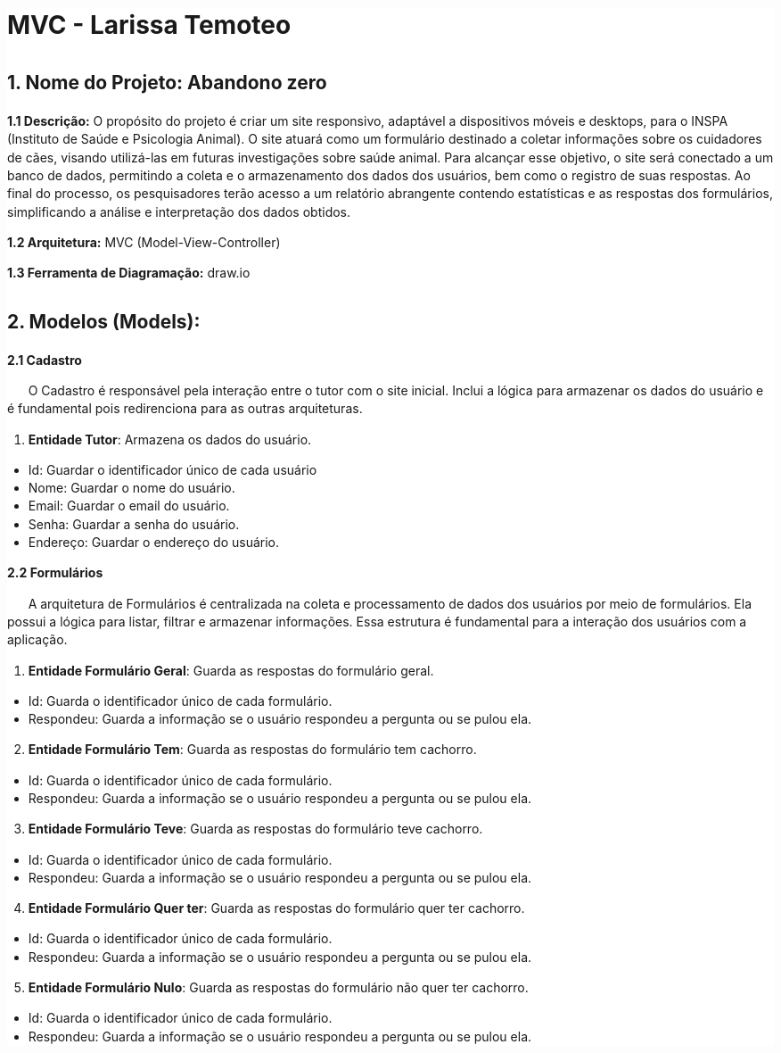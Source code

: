 # MVC - Larissa Temoteo

## 1. Nome do Projeto: Abandono zero

**1.1 Descrição:** O propósito do projeto é criar um site responsivo, adaptável a dispositivos móveis e desktops, para o INSPA (Instituto de Saúde e Psicologia Animal). O site atuará como um formulário destinado a coletar informações sobre os cuidadores de cães, visando utilizá-las em futuras investigações sobre saúde animal. Para alcançar esse objetivo, o site será conectado a um banco de dados, permitindo a coleta e o armazenamento dos dados dos usuários, bem como o registro de suas respostas. Ao final do processo, os pesquisadores terão acesso a um relatório abrangente contendo estatísticas e as respostas dos formulários, simplificando a análise e interpretação dos dados obtidos.

**1.2 Arquitetura:** MVC (Model-View-Controller)

**1.3 Ferramenta de Diagramação:** draw.io

## 2. Modelos (Models):

**2.1 Cadastro**

&nbsp;&nbsp;&nbsp;&nbsp;&nbsp;&nbsp;O Cadastro é responsável pela interação entre o tutor com o site inicial. Inclui a lógica para armazenar os dados do usuário e é fundamental pois redirenciona para as outras arquiteturas.
1. **Entidade Tutor**: Armazena os dados do usuário.
* Id: Guardar o identificador único de cada usuário
* Nome: Guardar o nome do usuário.
* Email: Guardar o email do usuário.
* Senha: Guardar a senha do usuário.
* Endereço: Guardar o endereço do usuário.


**2.2 Formulários**

&nbsp;&nbsp;&nbsp;&nbsp;&nbsp;&nbsp;A arquitetura de Formulários é centralizada na coleta e processamento de dados dos usuários por meio de formulários. Ela possui a lógica para listar, filtrar e armazenar informações. Essa estrutura é fundamental para a interação dos usuários com a aplicação.
1. **Entidade Formulário Geral**: Guarda as respostas do formulário geral. 
 * Id: Guarda o identificador único de cada formulário.
 * Respondeu: Guarda a informação se o usuário respondeu a pergunta ou se pulou ela. 

 2. **Entidade Formulário Tem**: Guarda as respostas do formulário tem cachorro. 
 * Id: Guarda o identificador único de cada formulário.
 * Respondeu: Guarda a informação se o usuário respondeu a pergunta ou se pulou ela. 

 3. **Entidade Formulário Teve**: Guarda as respostas do formulário teve cachorro. 
 * Id: Guarda o identificador único de cada formulário.
 * Respondeu: Guarda a informação se o usuário respondeu a pergunta ou se pulou ela. 

 4. **Entidade Formulário Quer ter**: Guarda as respostas do formulário quer ter cachorro. 
 * Id: Guarda o identificador único de cada formulário.
 * Respondeu: Guarda a informação se o usuário respondeu a pergunta ou se pulou ela. 


 5. **Entidade Formulário Nulo**: Guarda as respostas do formulário não quer ter cachorro. 
 * Id: Guarda o identificador único de cada formulário.
 * Respondeu: Guarda a informação se o usuário respondeu a pergunta ou se pulou ela. 
